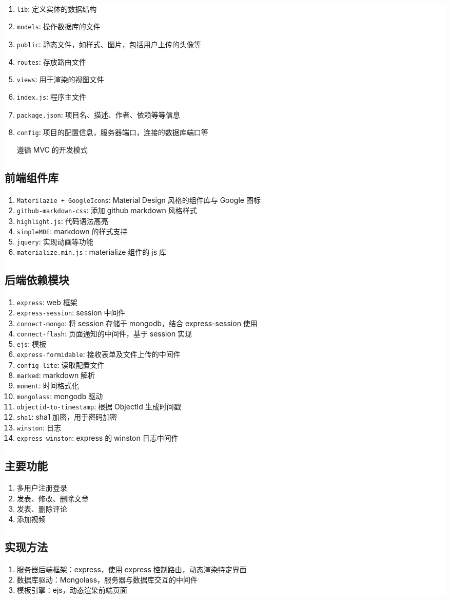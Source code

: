 1. `lib`: 定义实体的数据结构

2. `models`: 操作数据库的文件

3. `public`: 静态文件，如样式、图片，包括用户上传的头像等

4. `routes`: 存放路由文件

5. `views`: 用于渲染的视图文件

6. `index.js`: 程序主文件

7. `package.json`: 项目名、描述、作者、依赖等等信息

8. `config`: 项目的配置信息，服务器端口，连接的数据库端口等

   遵循 MVC 的开发模式

## 前端组件库

1. `Materilazie + GoogleIcons`: Material Design 风格的组件库与 Google 图标
2. `github-markdown-css`: 添加 github markdown 风格样式
3. `highlight.js`: 代码语法高亮
4. `simpleMDE`: markdown 的样式支持
5. `jquery`: 实现动画等功能
6. `materialize.min.js` : materialize 组件的 js 库

## 后端依赖模块

1. `express`: web 框架
2. `express-session`: session 中间件
3. `connect-mongo`: 将 session 存储于 mongodb，结合 express-session 使用
4. `connect-flash`: 页面通知的中间件，基于 session 实现
5. `ejs`: 模板
6. `express-formidable`: 接收表单及文件上传的中间件
7. `config-lite`: 读取配置文件
8. `marked`: markdown 解析
9. `moment`: 时间格式化
10. `mongolass`: mongodb 驱动
11. `objectid-to-timestamp`: 根据 ObjectId 生成时间戳
12. `sha1`: sha1 加密，用于密码加密
13. `winston`: 日志
14. `express-winston`: express 的 winston 日志中间件

## 主要功能

1. 多用户注册登录
2. 发表、修改、删除文章
3. 发表、删除评论
4. 添加视频

## 实现方法

1. 服务器后端框架：express，使用 express 控制路由，动态渲染特定界面
2. 数据库驱动：Mongolass，服务器与数据库交互的中间件
3. 模板引擎：ejs，动态渲染前端页面
